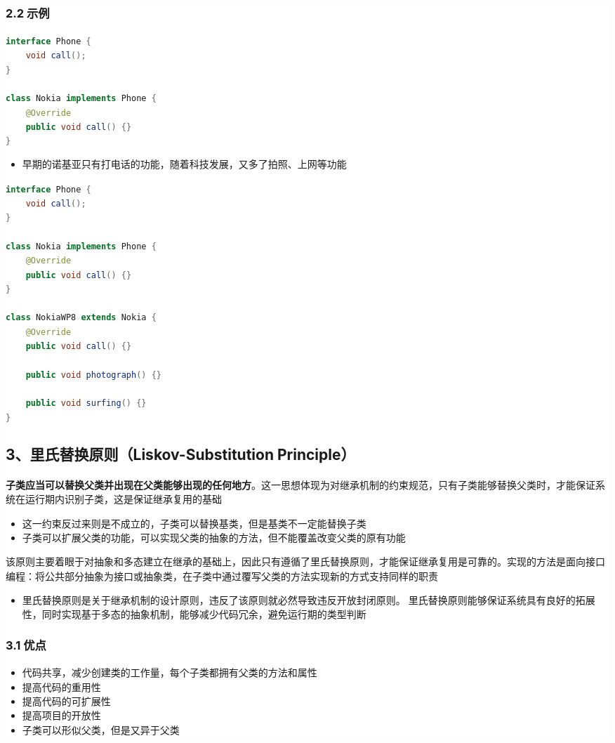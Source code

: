 ### 2.2  示例

```java
interface Phone {
    void call();
}

class Nokia implements Phone {
    @Override
    public void call() {}
}
```

- 早期的诺基亚只有打电话的功能，随着科技发展，又多了拍照、上网等功能

```java
interface Phone {
    void call();
}

class Nokia implements Phone {
    @Override
    public void call() {}
}

class NokiaWP8 extends Nokia {
    @Override
    public void call() {}

    public void photograph() {}
    
    public void surfing() {}
}
```

## 3、里氏替换原则（Liskov-Substitution Principle）

**子类应当可以替换父类并出现在父类能够出现的任何地方**。这一思想体现为对继承机制的约束规范，只有子类能够替换父类时，才能保证系统在运行期内识别子类，这是保证继承复用的基础

- 这一约束反过来则是不成立的，子类可以替换基类，但是基类不一定能替换子类
- 子类可以扩展父类的功能，可以实现父类的抽象的方法，但不能覆盖改变父类的原有功能

该原则主要着眼于对抽象和多态建立在继承的基础上，因此只有遵循了里氏替换原则，才能保证继承复用是可靠的。实现的方法是面向接口编程：将公共部分抽象为接口或抽象类，在子类中通过覆写父类的方法实现新的方式支持同样的职责

- 里氏替换原则是关于继承机制的设计原则，违反了该原则就必然导致违反开放封闭原则。 里氏替换原则能够保证系统具有良好的拓展性，同时实现基于多态的抽象机制，能够减少代码冗余，避免运行期的类型判断

### 3.1  优点

- 代码共享，减少创建类的工作量，每个子类都拥有父类的方法和属性
- 提高代码的重用性
- 提高代码的可扩展性
- 提高项目的开放性
- 子类可以形似父类，但是又异于父类

